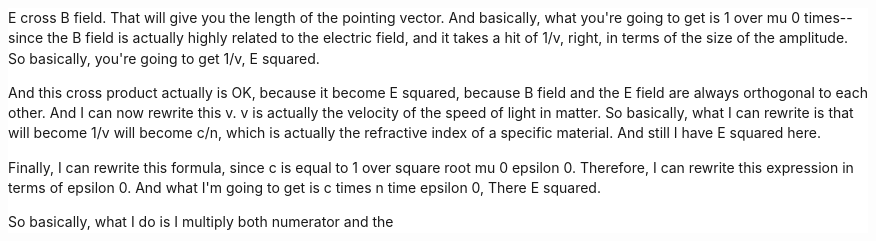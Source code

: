   <span m="871766">E</span> <span m="872160">cross</span> <span m="873420">B</span>
  <span m="873560">field.</span> <span m="875030">That</span> <span m="875360">will</span>
  <span m="875550">give</span> <span m="875750">you</span> <span m="876030">the</span>
  <span m="876180">length</span> <span m="876530">of</span> <span m="876680">the</span>
  <span m="876890">pointing</span> <span m="877400">vector.</span> <span m="878600">And</span>
  <span m="880070">basically,</span> <span m="880580">what</span> <span m="880800">you're</span>
  <span m="880920">going</span> <span m="881120">to</span> <span m="881270">get</span>
  <span m="881570">is</span> <span m="882890">1</span> <span m="883110">over</span>
  <span m="884460">mu 0</span> <span m="887030">times--</span> <span m="887900">since</span>
  <span m="888710">the</span> <span m="889320">B</span> <span m="889670">field</span>
  <span m="890420">is</span> <span m="890510">actually</span> <span m="891970">highly</span>
  <span m="892280">related</span> <span m="892790">to the</span> <span m="893120">electric</span>
  <span m="893670">field,</span> <span m="894410">and</span> <span m="895100">it</span>
  <span m="895220">takes</span> <span m="895600">a</span> <span m="895740">hit</span>
  <span m="896120">of</span> <span m="897490">1/v,</span> <span m="898280">right,</span>
  <span m="899780">in</span> <span m="899900">terms</span> <span m="900170">of</span>
  <span m="900470">the</span> <span m="900590">size</span> <span m="900890">of</span>
  <span m="900980">the</span> <span m="901100">amplitude.</span> <span m="901670">So</span>
  <span m="901820">basically,</span> <span m="902450">you're</span> <span m="902570">going</span>
  <span m="902780">to</span> <span m="902900">get</span> <span m="904100">1/v,</span>
  <span m="907670">E</span> <span m="908110">squared.</span></p><p><span m="912280">And</span>
  <span m="914040">this</span> <span m="914290">cross</span> <span m="914510">product</span>
  <span m="915370">actually</span> <span m="915580">is</span> <span m="916060">OK,</span>
  <span m="916420">because</span> <span m="916840">it</span> <span m="917020">become</span>
  <span m="918190">E</span> <span m="918550">squared,</span> <span m="918910">because</span>
  <span m="919990">B</span> <span m="920110">field</span> <span m="920460">and</span>
  <span m="920770">the</span> <span m="921030">E</span> <span m="921310">field</span>
  <span m="921550">are</span> <span m="921850">always</span> <span m="922810">orthogonal</span>
  <span m="923080">to</span> <span m="923210">each</span> <span m="923300">other.</span>
  <span m="924930">And</span> <span m="925510">I</span> <span m="925740">can</span>
  <span m="925950">now</span> <span m="926320">rewrite</span> <span m="926590">this</span>
  <span m="926770">v.</span> <span m="927660">v is</span> <span m="927870">actually</span>
  <span m="928140">the</span> <span m="928300">velocity</span> <span m="929410">of</span>
  <span m="929630">the</span> <span m="930190">speed</span> <span m="930580">of</span>
  <span m="931540">light</span> <span m="932020">in</span> <span m="932260">matter.</span>
  <span m="932830">So</span> <span m="932980">basically,</span> <span m="933790">what</span>
  <span m="934000">I</span> <span m="934150">can</span> <span m="934450">rewrite</span>
  <span m="934980">is</span> <span m="935120">that</span> <span m="935610">will</span>
  <span m="935890">become</span> <span m="939230">1/v</span> <span m="939910">will</span>
  <span m="940390">become</span> <span m="941080">c/n,</span> <span m="942790">which</span>
  <span m="942940">is</span> <span m="943030">actually</span> <span m="943780">the</span>
  <span m="945750">refractive</span> <span m="946310">index</span> <span m="946900">of</span>
  <span m="947280">a</span> <span m="947380">specific</span> <span m="948040">material.</span>
  <span m="949060">And</span> <span m="949150">still</span> <span m="949415">I</span>
  <span m="949680">have</span> <span m="950050">E</span> <span m="950170">squared</span>
  <span m="950410">here.</span></p><p><span m="952560">Finally,</span> <span m="953080">I</span>
  <span m="953200">can</span> <span m="953440">rewrite</span> <span m="955540">this</span>
  <span m="955750">formula,</span> <span m="956320">since</span> <span m="958000">c</span>
  <span m="958390">is</span> <span m="958630">equal</span> <span m="958960">to</span>
  <span m="960460">1</span> <span m="960580">over</span> <span m="960800">square</span>
  <span m="961070">root</span> <span m="961566">mu 0</span> <span m="962560">epsilon
  0.</span> <span m="965320">Therefore,</span> <span m="965920">I</span> <span m="966040">can</span>
  <span m="966330">rewrite</span> <span m="966940">this</span> <span m="967210">expression</span>
  <span m="969030">in</span> <span m="969310">terms</span> <span m="969670">of</span>
  <span m="970170">epsilon 0.</span> <span m="971210">And</span> <span m="971540">what
  I'm</span> <span m="971620">going</span> <span m="971770">to</span> <span m="971890">get</span>
  <span m="972130">is</span> <span m="972600">c</span> <span m="973020">times</span>
  <span m="974640">n</span> <span m="975210">time</span> <span m="975895">epsilon
  0,</span> <span m="976190">There</span> <span m="978232">E</span> <span m="978675">squared.</span></p><p><span
  m="979120">So</span> <span m="979270">basically,</span> <span m="980080">what</span>
  <span m="980290">I</span> <span m="980770">do</span> <span m="981010">is</span>
  <span m="981430">I</span> <span m="981790">multiply</span> <span m="982870">both</span>
  <span m="984870">numerator</span> <span m="985570">and</span> <span m="985990">the</span>